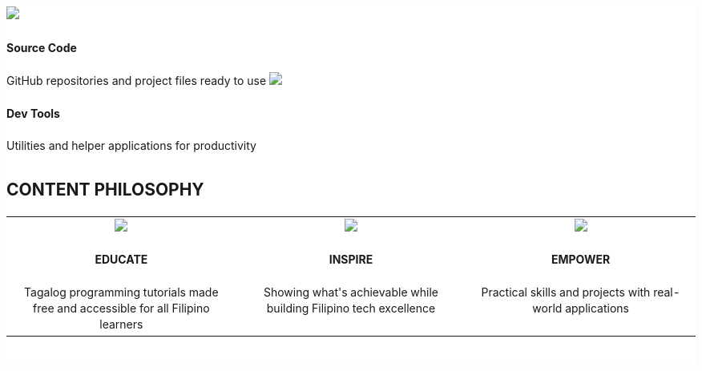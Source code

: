 </td>
<td align="center" width="25%">
<img src="https://img.icons8.com/fluency/96/000000/source-code.png" width="70" style="pointer-events: none;"/>
<br><br>
<strong>Source Code</strong>
<br><br>
GitHub repositories and project files ready to use
</td>
<td align="center" width="25%">
<img src="https://img.icons8.com/fluency/96/000000/toolbox.png" width="70" style="pointer-events: none;"/>
<br><br>
<strong>Dev Tools</strong>
<br><br>
Utilities and helper applications for productivity
</td>
</tr>
</table>

<br>

## CONTENT PHILOSOPHY

<table>
<tr>
<td align="center" width="33.33%">
<img src="https://img.icons8.com/fluency/96/000000/open-book.png" width="80" style="pointer-events: none;"/>
<br><br>
<strong>EDUCATE</strong>
<br><br>
Tagalog programming tutorials made free and accessible for all Filipino learners
</td>
<td align="center" width="33.33%">
<img src="https://img.icons8.com/fluency/96/000000/lightning-bolt.png" width="80" style="pointer-events: none;"/>
<br><br>
<strong>INSPIRE</strong>
<br><br>
Showing what's achievable while building Filipino tech excellence
</td>
<td align="center" width="33.33%">
<img src="https://img.icons8.com/fluency/96/000000/handshake.png" width="80" style="pointer-events: none;"/>
<br><br>
<strong>EMPOWER</strong>
<br><br>
Practical skills and projects with real-world applications
</td>
</tr>
</table>

<br>
